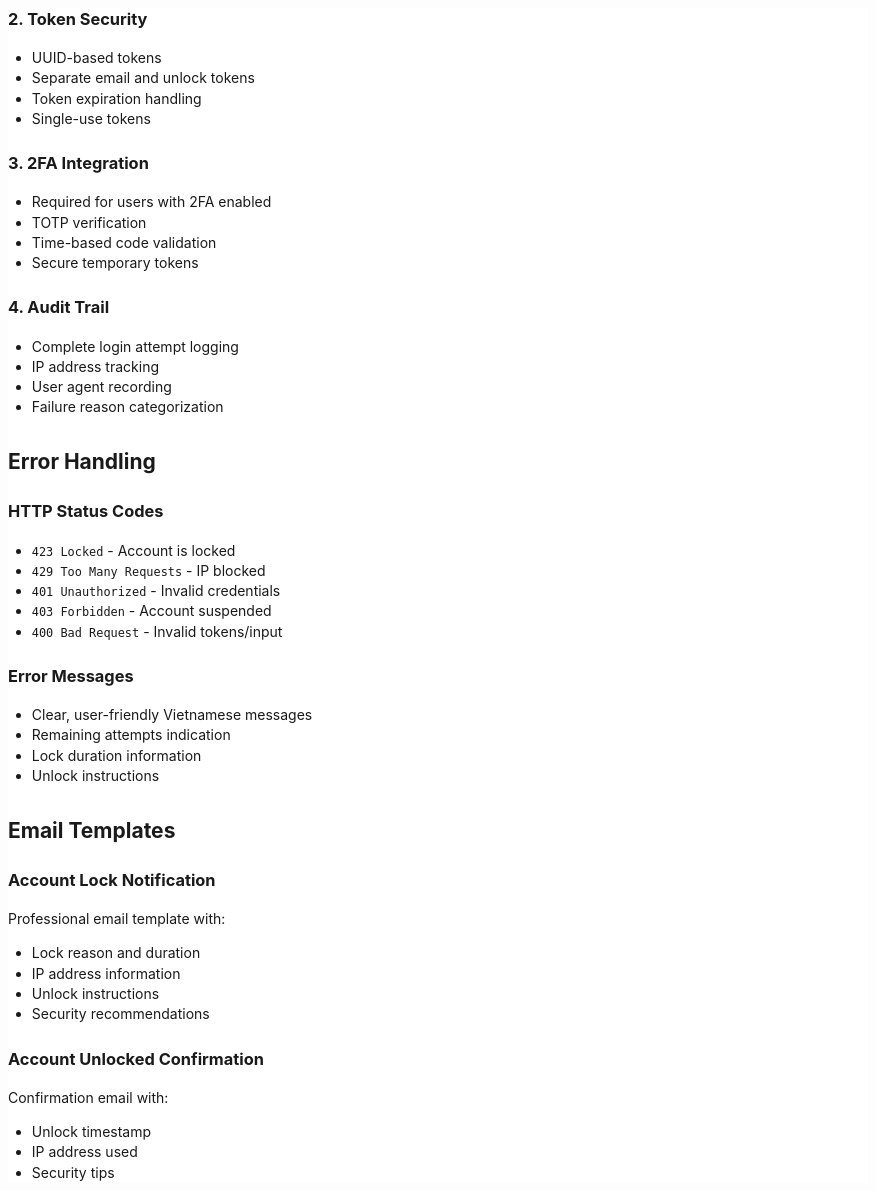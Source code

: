 ### 2. **Token Security**
- UUID-based tokens
- Separate email and unlock tokens
- Token expiration handling
- Single-use tokens

### 3. **2FA Integration**
- Required for users with 2FA enabled
- TOTP verification
- Time-based code validation
- Secure temporary tokens

### 4. **Audit Trail**
- Complete login attempt logging
- IP address tracking
- User agent recording
- Failure reason categorization

## Error Handling

### HTTP Status Codes
- `423 Locked` - Account is locked
- `429 Too Many Requests` - IP blocked
- `401 Unauthorized` - Invalid credentials
- `403 Forbidden` - Account suspended
- `400 Bad Request` - Invalid tokens/input

### Error Messages
- Clear, user-friendly Vietnamese messages
- Remaining attempts indication
- Lock duration information
- Unlock instructions

## Email Templates

### Account Lock Notification
Professional email template with:
- Lock reason and duration
- IP address information
- Unlock instructions
- Security recommendations

### Account Unlocked Confirmation
Confirmation email with:
- Unlock timestamp
- IP address used
- Security tips
